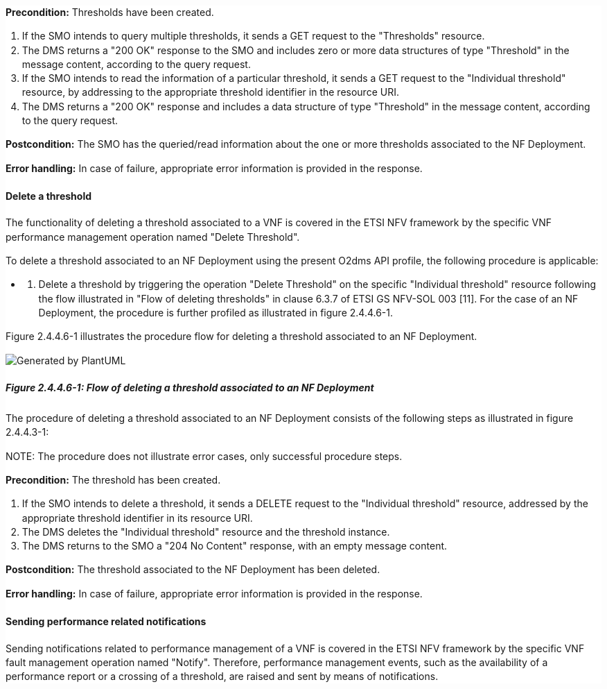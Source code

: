 **Precondition:** Thresholds have been created.

1. If the SMO intends to query multiple thresholds, it sends a GET request to the "Thresholds" resource.
2. The DMS returns a "200 OK" response to the SMO and includes zero or more data structures of type "Threshold" in the message content, according to the query request.
3. If the SMO intends to read the information of a particular threshold, it sends a GET request to the "Individual threshold" resource, by addressing to the appropriate threshold identifier in the resource URI.
4. The DMS returns a "200 OK" response and includes a data structure of type "Threshold" in the message content, according to the query request.

**Postcondition:** The SMO has the queried/read information about the one or more thresholds associated to the NF Deployment.

**Error handling:** In case of failure, appropriate error information is provided in the response.

#### Delete a threshold

The functionality of deleting a threshold associated to a VNF is covered in the ETSI NFV framework by the specific VNF performance management operation named "Delete Threshold".

To delete a threshold associated to an NF Deployment using the present O2dms API profile, the following procedure is applicable:

* 1) Delete a threshold by triggering the operation "Delete Threshold" on the specific "Individual threshold" resource following the flow illustrated in "Flow of deleting thresholds" in clause 6.3.7 of ETSI GS NFV-SOL 003 [11]. For the case of an NF Deployment, the procedure is further profiled as illustrated in figure 2.4.4.6-1.

Figure 2.4.4.6-1 illustrates the procedure flow for deleting a threshold associated to an NF Deployment.

![Generated by PlantUML]({{site.baseurl}}/assets/images/22f7ac41ceaf.png)

##### Figure 2.4.4.6-1: Flow of deleting a threshold associated to an NF Deployment

The procedure of deleting a threshold associated to an NF Deployment consists of the following steps as illustrated in figure 2.4.4.3-1:

NOTE: The procedure does not illustrate error cases, only successful procedure steps.

**Precondition:** The threshold has been created.

1. If the SMO intends to delete a threshold, it sends a DELETE request to the "Individual threshold" resource, addressed by the appropriate threshold identifier in its resource URI.
2. The DMS deletes the "Individual threshold" resource and the threshold instance.
3. The DMS returns to the SMO a "204 No Content" response, with an empty message content.

**Postcondition:** The threshold associated to the NF Deployment has been deleted.

**Error handling:** In case of failure, appropriate error information is provided in the response.

#### Sending performance related notifications

Sending notifications related to performance management of a VNF is covered in the ETSI NFV framework by the specific VNF fault management operation named "Notify". Therefore, performance management events, such as the availability of a performance report or a crossing of a threshold, are raised and sent by means of notifications.
